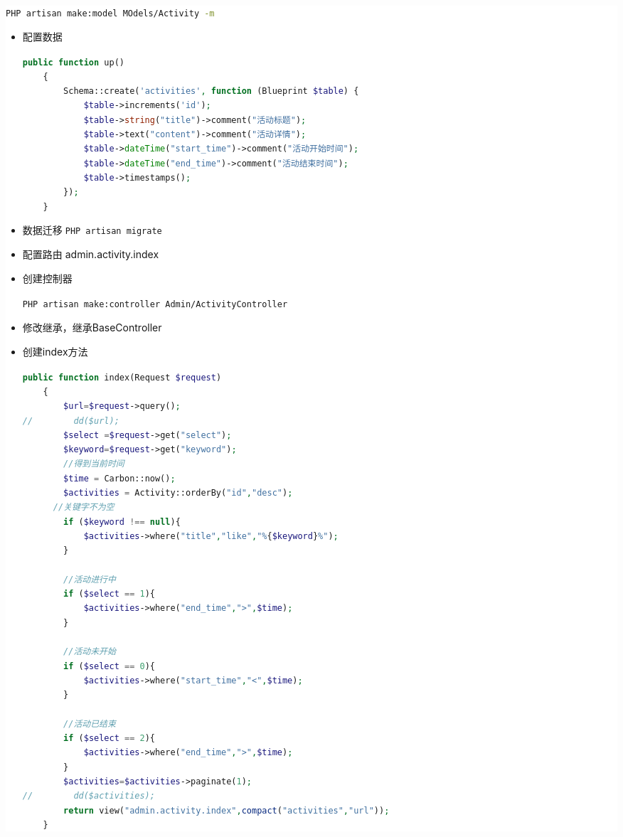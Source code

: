   ```sh
  PHP artisan make:model MOdels/Activity -m
  ```

- 配置数据

  ```php
  public function up()
      {
          Schema::create('activities', function (Blueprint $table) {
              $table->increments('id');
              $table->string("title")->comment("活动标题");
              $table->text("content")->comment("活动详情");
              $table->dateTime("start_time")->comment("活动开始时间");
              $table->dateTime("end_time")->comment("活动结束时间");
              $table->timestamps();
          });
      }
  ```

- 数据迁移  `PHP artisan migrate`

- 配置路由 admin.activity.index

- 创建控制器

  ```
  PHP artisan make:controller Admin/ActivityController
  ```

- 修改继承，继承BaseController

- 创建index方法

  ```php
  public function index(Request $request)
      {
          $url=$request->query();
  //        dd($url);
          $select =$request->get("select");
          $keyword=$request->get("keyword");
          //得到当前时间
          $time = Carbon::now();
          $activities = Activity::orderBy("id","desc");
      	//关键字不为空
          if ($keyword !== null){
              $activities->where("title","like","%{$keyword}%");
          }
  
          //活动进行中
          if ($select == 1){
              $activities->where("end_time",">",$time);
          }
  
          //活动未开始
          if ($select == 0){
              $activities->where("start_time","<",$time);
          }
  
          //活动已结束
          if ($select == 2){
              $activities->where("end_time",">",$time);
          }
          $activities=$activities->paginate(1);
  //        dd($activities);
          return view("admin.activity.index",compact("activities","url"));
      }
  ```

